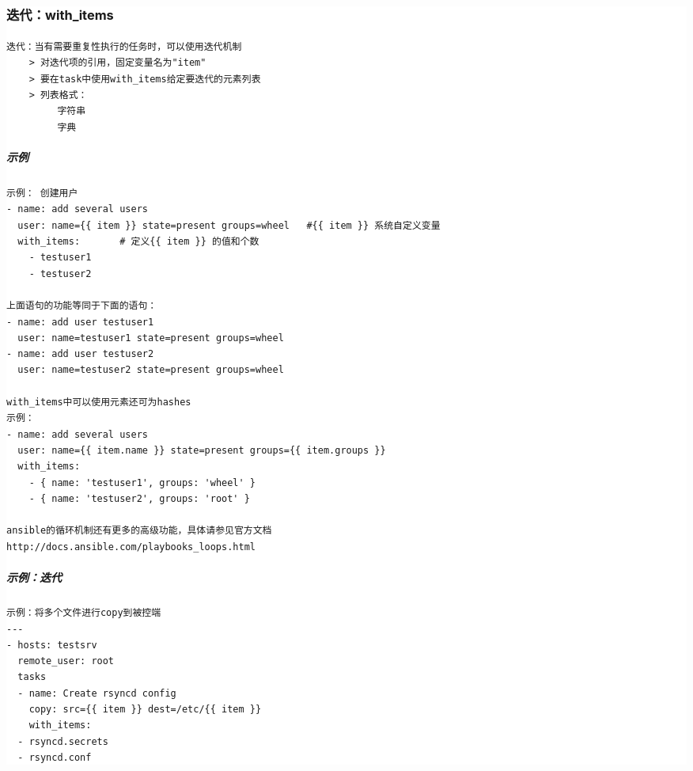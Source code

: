### 迭代：with_items

```
迭代：当有需要重复性执行的任务时，可以使用迭代机制
    > 对迭代项的引用，固定变量名为"item"
    > 要在task中使用with_items给定要迭代的元素列表
    > 列表格式：
         字符串
         字典
```

##### 示例

```
示例： 创建用户
- name: add several users
  user: name={{ item }} state=present groups=wheel   #{{ item }} 系统自定义变量
  with_items:       # 定义{{ item }} 的值和个数
    - testuser1
    - testuser2

上面语句的功能等同于下面的语句：
- name: add user testuser1
  user: name=testuser1 state=present groups=wheel
- name: add user testuser2
  user: name=testuser2 state=present groups=wheel
  
with_items中可以使用元素还可为hashes
示例：
- name: add several users
  user: name={{ item.name }} state=present groups={{ item.groups }}
  with_items:
    - { name: 'testuser1', groups: 'wheel' }
    - { name: 'testuser2', groups: 'root' }

ansible的循环机制还有更多的高级功能，具体请参见官方文档
http://docs.ansible.com/playbooks_loops.html
```

##### 示例：迭代

```
示例：将多个文件进行copy到被控端
---
- hosts: testsrv
  remote_user: root
  tasks
  - name: Create rsyncd config
    copy: src={{ item }} dest=/etc/{{ item }}
    with_items:
  - rsyncd.secrets
  - rsyncd.conf
```
